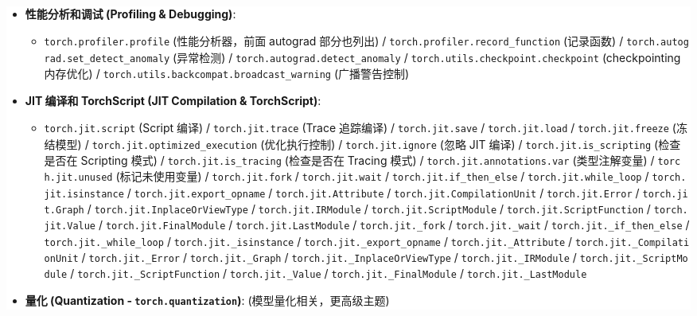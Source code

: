 *   **性能分析和调试 (Profiling & Debugging)**:
    *   `torch.profiler.profile` (性能分析器，前面 autograd 部分也列出) / `torch.profiler.record_function` (记录函数) / `torch.autograd.set_detect_anomaly` (异常检测) / `torch.autograd.detect_anomaly` / `torch.utils.checkpoint.checkpoint` (checkpointing 内存优化) / `torch.utils.backcompat.broadcast_warning` (广播警告控制)

*   **JIT 编译和 TorchScript (JIT Compilation & TorchScript)**:
    *   `torch.jit.script` (Script 编译) / `torch.jit.trace` (Trace 追踪编译) / `torch.jit.save` / `torch.jit.load` / `torch.jit.freeze` (冻结模型) / `torch.jit.optimized_execution` (优化执行控制) / `torch.jit.ignore` (忽略 JIT 编译) / `torch.jit.is_scripting` (检查是否在 Scripting 模式) / `torch.jit.is_tracing` (检查是否在 Tracing 模式) / `torch.jit.annotations.var` (类型注解变量) / `torch.jit.unused` (标记未使用变量) / `torch.jit.fork` / `torch.jit.wait` / `torch.jit.if_then_else` / `torch.jit.while_loop` / `torch.jit.isinstance` / `torch.jit.export_opname` / `torch.jit.Attribute` / `torch.jit.CompilationUnit` / `torch.jit.Error` / `torch.jit.Graph` / `torch.jit.InplaceOrViewType` / `torch.jit.IRModule` / `torch.jit.ScriptModule` / `torch.jit.ScriptFunction` / `torch.jit.Value` / `torch.jit.FinalModule` / `torch.jit.LastModule` / `torch.jit._fork` / `torch.jit._wait` / `torch.jit._if_then_else` / `torch.jit._while_loop` / `torch.jit._isinstance` / `torch.jit._export_opname` / `torch.jit._Attribute` / `torch.jit._CompilationUnit` / `torch.jit._Error` / `torch.jit._Graph` / `torch.jit._InplaceOrViewType` / `torch.jit._IRModule` / `torch.jit._ScriptModule` / `torch.jit._ScriptFunction` / `torch.jit._Value` / `torch.jit._FinalModule` / `torch.jit._LastModule`

*   **量化 (Quantization - `torch.quantization`)**: (模型量化相关，更高级主题)